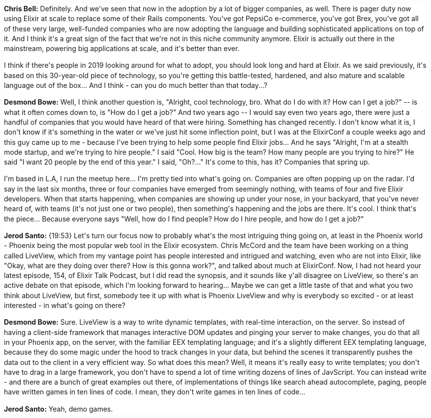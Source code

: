 **Chris Bell:** Definitely. And we've seen that now in the adoption by a lot of bigger companies, as well. There is pager duty now using Elixir at scale to replace some of their Rails components. You've got PepsiCo e-commerce, you've got Brex, you've got all of these very large, well-funded companies who are now adopting the language and building sophisticated applications on top of it. And I think it's a great sign of the fact that we're not in this niche community anymore. Elixir is actually out there in the mainstream, powering big applications at scale, and it's better than ever.

I think if there's people in 2019 looking around for what to adopt, you should look long and hard at Elixir. As we said previously, it's based on this 30-year-old piece of technology, so you're getting this battle-tested, hardened, and also mature and scalable language out of the box... And I think - can you do much better than that today...?

**Desmond Bowe:** Well, I think another question is, "Alright, cool technology, bro. What do I do with it? How can I get a job?" -- is what it often comes down to, is "How do I get a job?" And two years ago -- I would say even two years ago, there were just a handful of companies that you would have heard of that were hiring. Something has changed recently. I don't know what it is, I don't know if it's something in the water or we've just hit some inflection point, but I was at the ElixirConf a couple weeks ago and this guy came up to me - because I've been trying to help some people find Elixir jobs... And he says "Alright, I'm at a stealth mode startup, and we're trying to hire people." I said "Cool. How big is the team? How many people are you trying to hire?" He said "I want 20 people by the end of this year." I said, "Oh?..." It's come to this, has it? Companies that spring up.

I'm based in L.A, I run the meetup here... I'm pretty tied into what's going on. Companies are often popping up on the radar. I'd say in the last six months, three or four companies have emerged from seemingly nothing, with teams of four and five Elixir developers. When that starts happening, when companies are showing up under your nose, in your backyard, that you've never heard of, with teams (it's not just one or two people), then something's happening and the jobs are there. It's cool. I think that's the piece... Because everyone says "Well, how do I find people? How do I hire people, and how do I get a job?"

**Jerod Santo:** \{19:53\} Let's turn our focus now to probably what's the most intriguing thing going on, at least in the Phoenix world - Phoenix being the most popular web tool in the Elixir ecosystem. Chris McCord and the team have been working on a thing called LiveView, which from my vantage point has people interested and intrigued and watching, even who are not into Elixir, like "Okay, what are they doing over there? How is this gonna work?", and talked about much at ElixirConf. Now, I had not heard your latest episode, 154, of Elixir Talk Podcast, but I did read the synopsis, and it sounds like y'all disagree on LiveView, so there's an active debate on that episode, which I'm looking forward to hearing... Maybe we can get a little taste of that and what you two think about LiveView, but first, somebody tee it up with what is Phoenix LiveView and why is everybody so excited - or at least interested - in what's going on there?

**Desmond Bowe:** Sure. LiveView is a way to write dynamic templates, with real-time interaction, on the server. So instead of having a client-side framework that manages interactive DOM updates and pinging your server to make changes, you do that all in your Phoenix app, on the server, with the familiar EEX templating language; and it's a slightly different EEX templating language, because they do some magic under the hood to track changes in your data, but behind the scenes it transparently pushes the data out to the client in a very efficient way. So what does this mean? Well, it means it's really easy to write templates; you don't have to drag in a large framework, you don't have to spend a lot of time writing dozens of lines of JavScript. You can instead write - and there are a bunch of great examples out there, of implementations of things like search ahead autocomplete, paging, people have written games in ten lines of code. I mean, they don't write games in ten lines of code...

**Jerod Santo:** Yeah, demo games.
